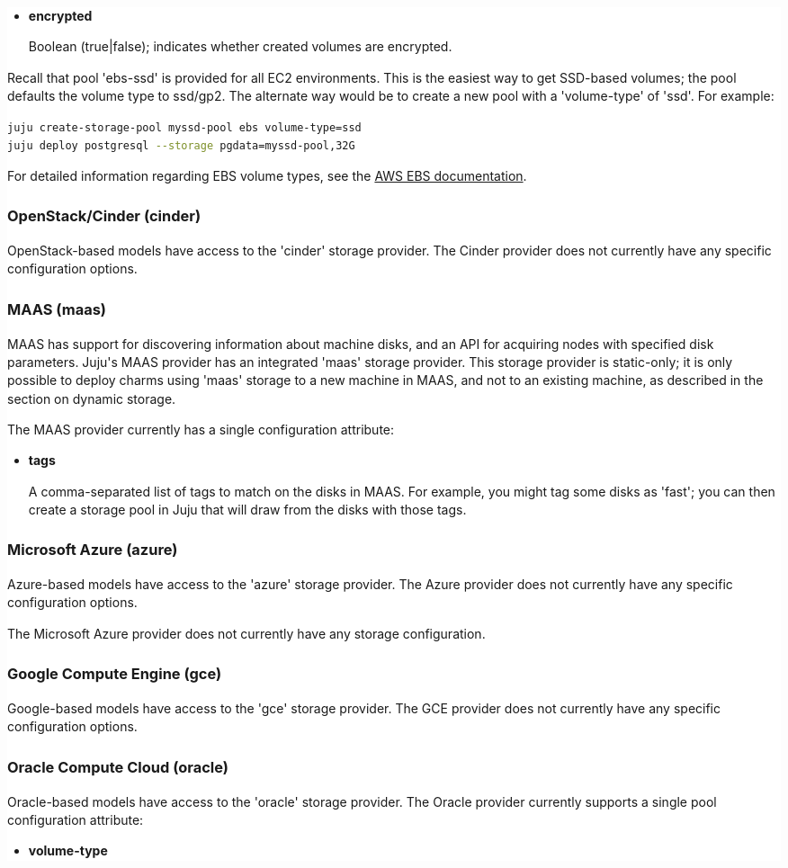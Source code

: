 - **encrypted**

    Boolean (true|false); indicates whether created volumes are encrypted.

Recall that pool 'ebs-ssd' is provided for all EC2 environments. This is the
easiest way to get SSD-based volumes; the pool defaults the volume type to
ssd/gp2. The alternate way would be to create a new pool with a
'volume-type' of 'ssd'. For example:

```bash
juju create-storage-pool myssd-pool ebs volume-type=ssd
juju deploy postgresql --storage pgdata=myssd-pool,32G
```

For detailed information regarding EBS volume types, see the
[AWS EBS documentation][aws-ebs-volume-types].

### OpenStack/Cinder (cinder)

OpenStack-based models have access to the 'cinder' storage provider. The Cinder
provider does not currently have any specific configuration options.

### MAAS (maas)

MAAS has support for discovering information about machine disks,
and an API for acquiring nodes with specified disk parameters. Juju's MAAS
provider has an integrated 'maas' storage provider. This storage provider is
static-only; it is only possible to deploy charms using 'maas' storage to a
new machine in MAAS, and not to an existing machine, as described in the
section on dynamic storage.

The MAAS provider currently has a single configuration attribute:

- **tags**

    A comma-separated list of tags to match on the disks in MAAS. For example,
    you might tag some disks as 'fast'; you can then create a storage pool in
    Juju that will draw from the disks with those tags.

### Microsoft Azure (azure)

Azure-based models have access to the 'azure' storage provider. The Azure
provider does not currently have any specific configuration options.

The Microsoft Azure provider does not currently have any storage configuration.

### Google Compute Engine (gce)

Google-based models have access to the 'gce' storage provider. The GCE provider
does not currently have any specific configuration options.

### Oracle Compute Cloud (oracle)

Oracle-based models have access to the 'oracle' storage provider. The Oracle
provider currently supports a single pool configuration attribute:

- **volume-type**


[commands-add-storage]: ./commands.html#add-storage
[commands-attach-storage]: ./commands.html#attach-storage
[commands-create-storage-pool]: ./commands.html#create-storage-pool
[commands-detach-storage]: ./commands.html#detach-storage
[commands-show-storage]: ./commands.html#show-storage
[commands-storage]: ./commands.html#storage
[commands-storage-pools]: ./commands.html#storage-pools
[commands-remove-storage]: ./commands.html#remove-storage
[commands-upgrade-charm]: ./commands.html#upgrade-charm
[clouds-lxd]: ./clouds-LXD.html
[charms-storage-ceph]: ./charms-storage-ceph.html
[generic-storage-loop]: https://en.wikipedia.org/wiki/Loop_device
[generic-storage-rootfs]: https://www.kernel.org/doc/Documentation/filesystems/ramfs-rootfs-initramfs.txt
[generic-storage-tmpfs]: https://en.wikipedia.org/wiki/Tmpfs
[anchor__loop-devices-and-lxd]: #loop-devices-and-lxd
[charm-store-postgresql]: https://jujucharms.com/postgresql
[charm-store-ceph-osd]: https://jujucharms.com/ceph-osd
[ceph-charm]: https://jujucharms.com/ceph-osd
[developer-storage]: ./developer-storage.html
[aws-iops-ssd-volumes]: http://docs.aws.amazon.com/AWSEC2/latest/UserGuide/EBSVolumeTypes.html#EBSVolumeTypes_piops
[aws-ebs-volume-types]: http://docs.aws.amazon.com/AWSEC2/latest/UserGuide/EBSVolumeTypes.html
[wikipedia-iops]: https://en.wikipedia.org/wiki/IOPS
[ppa-lxd]: https://launchpad.net/~ubuntu-lxc/+archive/ubuntu/lxd-stable
[anchor__storage-providers]: #storage-providers